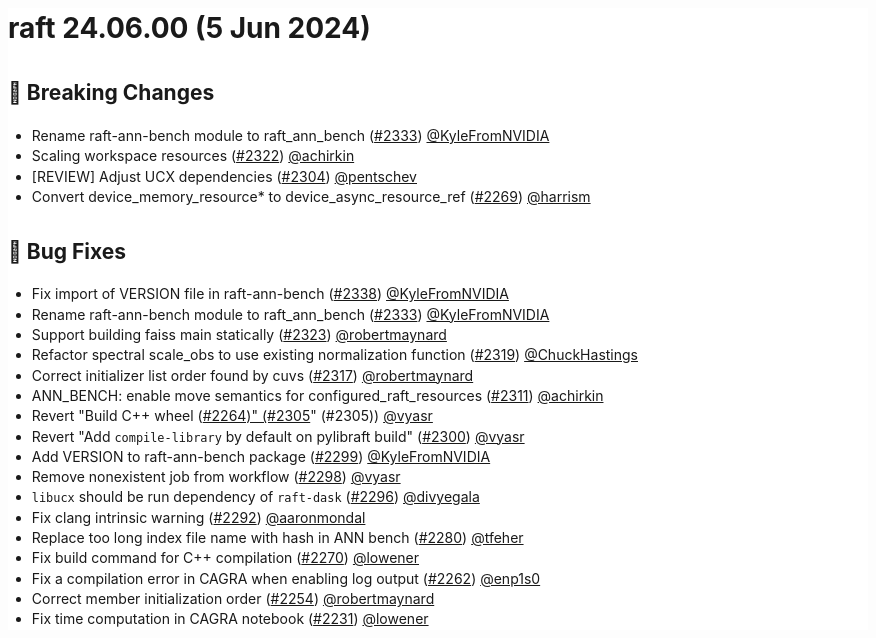 # raft 24.06.00 (5 Jun 2024)

## 🚨 Breaking Changes

- Rename raft-ann-bench module to raft_ann_bench ([#2333](https://github.com/rapidsai/raft/pull/2333)) [@KyleFromNVIDIA](https://github.com/KyleFromNVIDIA)
- Scaling workspace resources ([#2322](https://github.com/rapidsai/raft/pull/2322)) [@achirkin](https://github.com/achirkin)
- [REVIEW] Adjust UCX dependencies ([#2304](https://github.com/rapidsai/raft/pull/2304)) [@pentschev](https://github.com/pentschev)
- Convert device_memory_resource* to device_async_resource_ref ([#2269](https://github.com/rapidsai/raft/pull/2269)) [@harrism](https://github.com/harrism)

## 🐛 Bug Fixes

- Fix import of VERSION file in raft-ann-bench ([#2338](https://github.com/rapidsai/raft/pull/2338)) [@KyleFromNVIDIA](https://github.com/KyleFromNVIDIA)
- Rename raft-ann-bench module to raft_ann_bench ([#2333](https://github.com/rapidsai/raft/pull/2333)) [@KyleFromNVIDIA](https://github.com/KyleFromNVIDIA)
- Support building faiss main statically ([#2323](https://github.com/rapidsai/raft/pull/2323)) [@robertmaynard](https://github.com/robertmaynard)
- Refactor spectral scale_obs to use existing normalization function ([#2319](https://github.com/rapidsai/raft/pull/2319)) [@ChuckHastings](https://github.com/ChuckHastings)
- Correct initializer list order found by cuvs ([#2317](https://github.com/rapidsai/raft/pull/2317)) [@robertmaynard](https://github.com/robertmaynard)
- ANN_BENCH: enable move semantics for configured_raft_resources ([#2311](https://github.com/rapidsai/raft/pull/2311)) [@achirkin](https://github.com/achirkin)
- Revert &quot;Build C++ wheel ([#2264)&quot; (#2305](https://github.com/rapidsai/raft/pull/2264)&quot; (#2305)) [@vyasr](https://github.com/vyasr)
- Revert &quot;Add `compile-library` by default on pylibraft build&quot; ([#2300](https://github.com/rapidsai/raft/pull/2300)) [@vyasr](https://github.com/vyasr)
- Add VERSION to raft-ann-bench package ([#2299](https://github.com/rapidsai/raft/pull/2299)) [@KyleFromNVIDIA](https://github.com/KyleFromNVIDIA)
- Remove nonexistent job from workflow ([#2298](https://github.com/rapidsai/raft/pull/2298)) [@vyasr](https://github.com/vyasr)
- `libucx` should be run dependency of `raft-dask` ([#2296](https://github.com/rapidsai/raft/pull/2296)) [@divyegala](https://github.com/divyegala)
- Fix clang intrinsic warning ([#2292](https://github.com/rapidsai/raft/pull/2292)) [@aaronmondal](https://github.com/aaronmondal)
- Replace too long index file name with hash in ANN bench ([#2280](https://github.com/rapidsai/raft/pull/2280)) [@tfeher](https://github.com/tfeher)
- Fix build command for C++ compilation ([#2270](https://github.com/rapidsai/raft/pull/2270)) [@lowener](https://github.com/lowener)
- Fix a compilation error in CAGRA when enabling log output ([#2262](https://github.com/rapidsai/raft/pull/2262)) [@enp1s0](https://github.com/enp1s0)
- Correct member initialization order ([#2254](https://github.com/rapidsai/raft/pull/2254)) [@robertmaynard](https://github.com/robertmaynard)
- Fix time computation in CAGRA notebook ([#2231](https://github.com/rapidsai/raft/pull/2231)) [@lowener](https://github.com/lowener)
